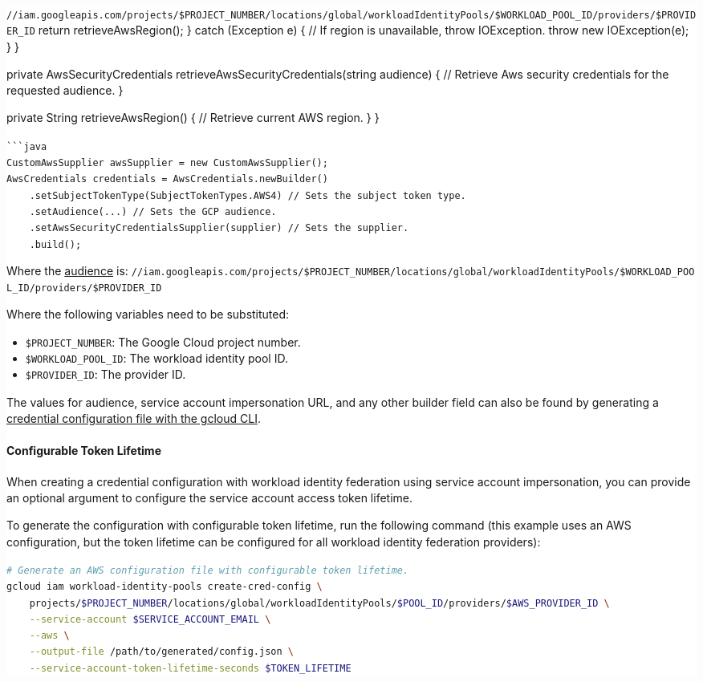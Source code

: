 ```//iam.googleapis.com/projects/$PROJECT_NUMBER/locations/global/workloadIdentityPools/$WORKLOAD_POOL_ID/providers/$PROVIDER_ID```
      return retrieveAwsRegion();
    } catch (Exception e) {
      // If region is unavailable, throw IOException.
      throw new IOException(e);
    }
  }

  private AwsSecurityCredentials retrieveAwsSecurityCredentials(string audience) {
    // Retrieve Aws security credentials for the requested audience.
  }

  private String retrieveAwsRegion() {
    // Retrieve current AWS region.
  }
}
```
```java
CustomAwsSupplier awsSupplier = new CustomAwsSupplier();
AwsCredentials credentials = AwsCredentials.newBuilder()
    .setSubjectTokenType(SubjectTokenTypes.AWS4) // Sets the subject token type.
    .setAudience(...) // Sets the GCP audience.
    .setAwsSecurityCredentialsSupplier(supplier) // Sets the supplier.
    .build();
```

Where the [audience](https://cloud.google.com/iam/docs/best-practices-for-using-workload-identity-federation#provider-audience) is:
```//iam.googleapis.com/projects/$PROJECT_NUMBER/locations/global/workloadIdentityPools/$WORKLOAD_POOL_ID/providers/$PROVIDER_ID```

Where the following variables need to be substituted:
- `$PROJECT_NUMBER`: The Google Cloud project number.
- `$WORKLOAD_POOL_ID`: The workload identity pool ID.
- `$PROVIDER_ID`: The provider ID.

The values for audience, service account impersonation URL, and any other builder field can also be found by
generating a [credential configuration file with the gcloud CLI](https://cloud.google.com/sdk/gcloud/reference/iam/workload-identity-pools/create-cred-config).

#### Configurable Token Lifetime
When creating a credential configuration with workload identity federation using service account impersonation, you can provide an optional argument to configure the service account access token lifetime.

To generate the configuration with configurable token lifetime, run the following command (this example uses an AWS configuration, but the token lifetime can be configured for all workload identity federation providers):
  ```bash
  # Generate an AWS configuration file with configurable token lifetime.
  gcloud iam workload-identity-pools create-cred-config \
      projects/$PROJECT_NUMBER/locations/global/workloadIdentityPools/$POOL_ID/providers/$AWS_PROVIDER_ID \
      --service-account $SERVICE_ACCOUNT_EMAIL \
      --aws \
      --output-file /path/to/generated/config.json \
      --service-account-token-lifetime-seconds $TOKEN_LIFETIME
  ```
